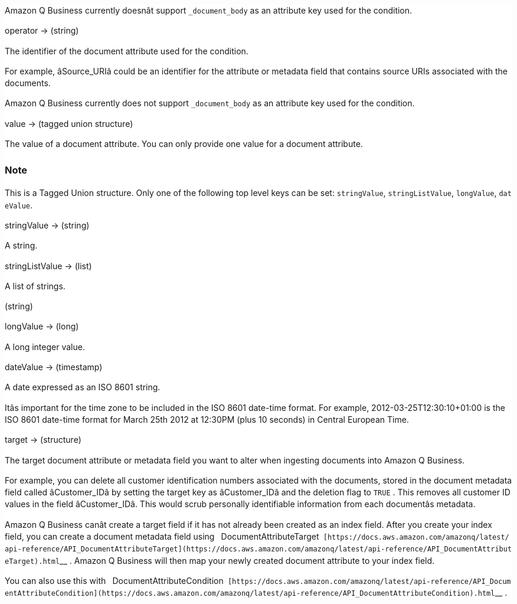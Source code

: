 Amazon Q Business currently doesnât support `_document_body` as an attribute key used for the condition.

operator -> (string)

The identifier of the document attribute used for the condition.

For example, âSource_URIâ could be an identifier for the attribute or metadata field that contains source URIs associated with the documents.

Amazon Q Business currently does not support `_document_body` as an attribute key used for the condition.

value -> (tagged union structure)

The value of a document attribute. You can only provide one value for a document attribute.

### Note

This is a Tagged Union structure. Only one of the following top level keys can be set: `stringValue`, `stringListValue`, `longValue`, `dateValue`.

stringValue -> (string)

A string.

stringListValue -> (list)

A list of strings.

(string)

longValue -> (long)

A long integer value.

dateValue -> (timestamp)

A date expressed as an ISO 8601 string.

Itâs important for the time zone to be included in the ISO 8601 date-time format. For example, 2012-03-25T12:30:10+01:00 is the ISO 8601 date-time format for March 25th 2012 at 12:30PM (plus 10 seconds) in Central European Time.

target -> (structure)

The target document attribute or metadata field you want to alter when ingesting documents into Amazon Q Business.

For example, you can delete all customer identification numbers associated with the documents, stored in the document metadata field called âCustomer_IDâ by setting the target key as âCustomer_IDâ and the deletion flag to `TRUE` . This removes all customer ID values in the field âCustomer_IDâ. This would scrub personally identifiable information from each documentâs metadata.

Amazon Q Business canât create a target field if it has not already been created as an index field. After you create your index field, you can create a document metadata field using ` `DocumentAttributeTarget` [https://docs.aws.amazon.com/amazonq/latest/api-reference/API_DocumentAttributeTarget](https://docs.aws.amazon.com/amazonq/latest/api-reference/API_DocumentAttributeTarget).html`__ . Amazon Q Business will then map your newly created document attribute to your index field.

You can also use this with ` `DocumentAttributeCondition` [https://docs.aws.amazon.com/amazonq/latest/api-reference/API_DocumentAttributeCondition](https://docs.aws.amazon.com/amazonq/latest/api-reference/API_DocumentAttributeCondition).html`__ .
